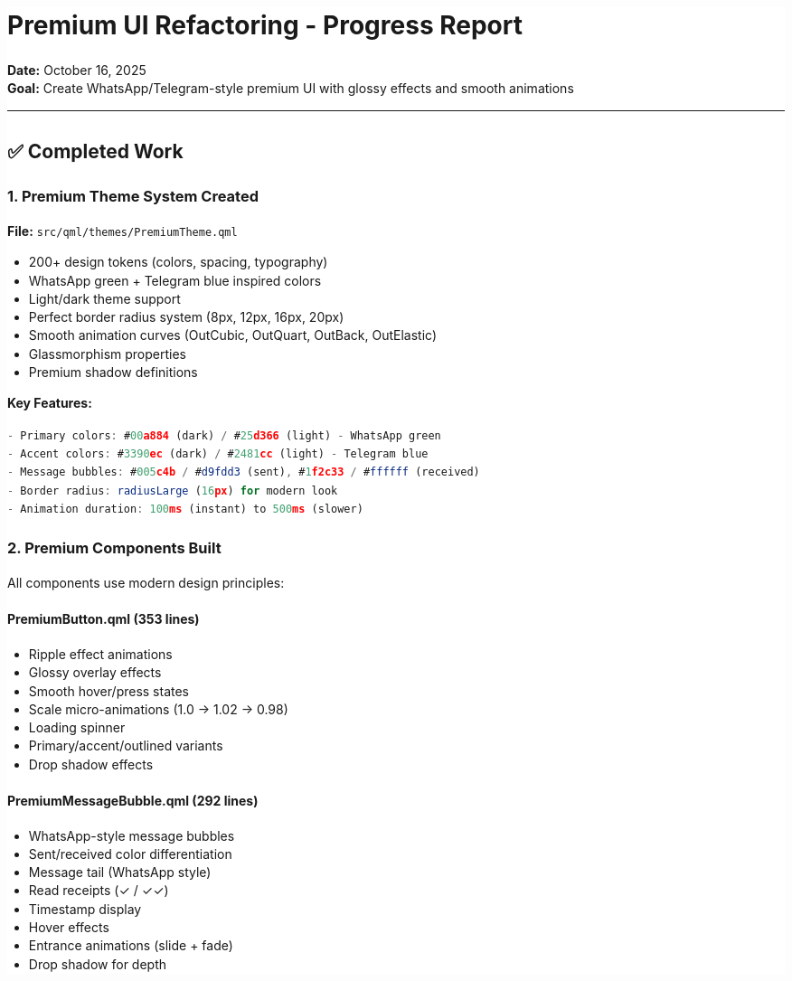 # Premium UI Refactoring - Progress Report

**Date:** October 16, 2025  
**Goal:** Create WhatsApp/Telegram-style premium UI with glossy effects and smooth animations

---

## ✅ Completed Work

### 1. Premium Theme System Created
**File:** `src/qml/themes/PremiumTheme.qml`

- 200+ design tokens (colors, spacing, typography)
- WhatsApp green + Telegram blue inspired colors
- Light/dark theme support
- Perfect border radius system (8px, 12px, 16px, 20px)
- Smooth animation curves (OutCubic, OutQuart, OutBack, OutElastic)
- Glassmorphism properties
- Premium shadow definitions

**Key Features:**
```qml
- Primary colors: #00a884 (dark) / #25d366 (light) - WhatsApp green
- Accent colors: #3390ec (dark) / #2481cc (light) - Telegram blue
- Message bubbles: #005c4b / #d9fdd3 (sent), #1f2c33 / #ffffff (received)
- Border radius: radiusLarge (16px) for modern look
- Animation duration: 100ms (instant) to 500ms (slower)
```

### 2. Premium Components Built
All components use modern design principles:

#### PremiumButton.qml (353 lines)
- Ripple effect animations
- Glossy overlay effects
- Smooth hover/press states
- Scale micro-animations (1.0 → 1.02 → 0.98)
- Loading spinner
- Primary/accent/outlined variants
- Drop shadow effects

#### PremiumMessageBubble.qml (292 lines)
- WhatsApp-style message bubbles
- Sent/received color differentiation
- Message tail (WhatsApp style)
- Read receipts (✓ / ✓✓)
- Timestamp display
- Hover effects
- Entrance animations (slide + fade)
- Drop shadow for depth
